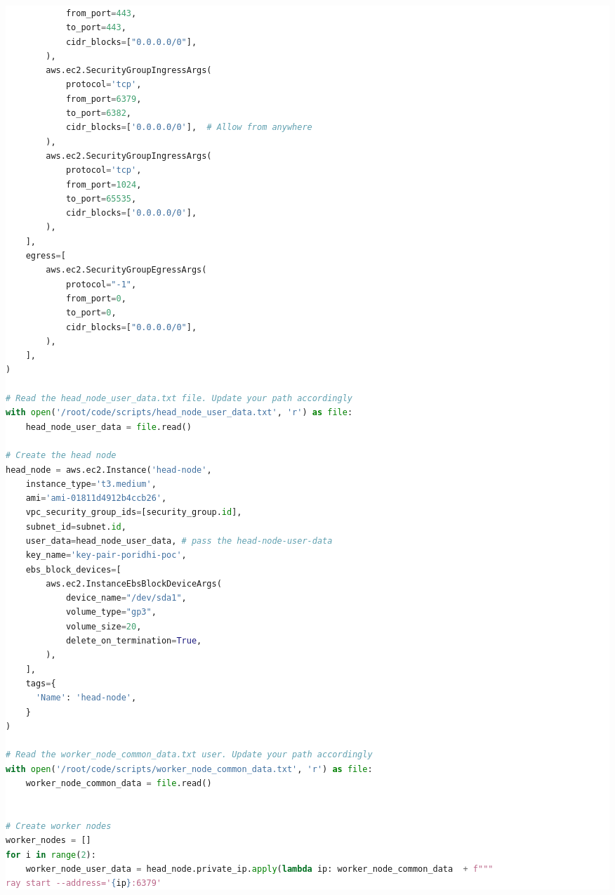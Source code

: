 ```py
            from_port=443,
            to_port=443,
            cidr_blocks=["0.0.0.0/0"],
        ),
        aws.ec2.SecurityGroupIngressArgs(
            protocol='tcp',
            from_port=6379,
            to_port=6382,
            cidr_blocks=['0.0.0.0/0'],  # Allow from anywhere
        ),
        aws.ec2.SecurityGroupIngressArgs(
            protocol='tcp',
            from_port=1024,
            to_port=65535,
            cidr_blocks=['0.0.0.0/0'],
        ),
    ],
    egress=[
        aws.ec2.SecurityGroupEgressArgs(
            protocol="-1",
            from_port=0,
            to_port=0,
            cidr_blocks=["0.0.0.0/0"],
        ),
    ],
)

# Read the head_node_user_data.txt file. Update your path accordingly
with open('/root/code/scripts/head_node_user_data.txt', 'r') as file:
    head_node_user_data = file.read()

# Create the head node
head_node = aws.ec2.Instance('head-node',
    instance_type='t3.medium',
    ami='ami-01811d4912b4ccb26',
    vpc_security_group_ids=[security_group.id],
    subnet_id=subnet.id,
    user_data=head_node_user_data, # pass the head-node-user-data
    key_name='key-pair-poridhi-poc',
    ebs_block_devices=[
        aws.ec2.InstanceEbsBlockDeviceArgs(
            device_name="/dev/sda1",
            volume_type="gp3",
            volume_size=20,
            delete_on_termination=True,
        ),
    ],
    tags={
      'Name': 'head-node',
    }
)

# Read the worker_node_common_data.txt user. Update your path accordingly
with open('/root/code/scripts/worker_node_common_data.txt', 'r') as file:
    worker_node_common_data = file.read()


# Create worker nodes
worker_nodes = []
for i in range(2):
    worker_node_user_data = head_node.private_ip.apply(lambda ip: worker_node_common_data  + f"""
ray start --address='{ip}:6379'
```